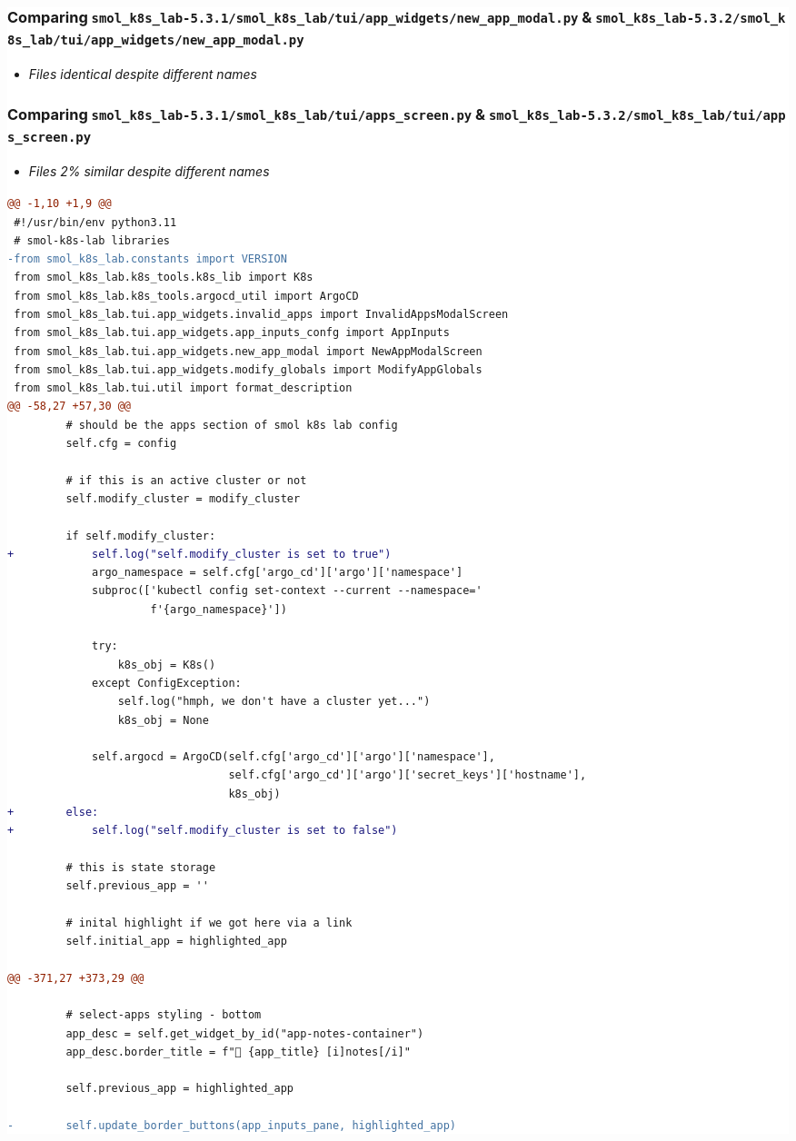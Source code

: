 ### Comparing `smol_k8s_lab-5.3.1/smol_k8s_lab/tui/app_widgets/new_app_modal.py` & `smol_k8s_lab-5.3.2/smol_k8s_lab/tui/app_widgets/new_app_modal.py`

 * *Files identical despite different names*

### Comparing `smol_k8s_lab-5.3.1/smol_k8s_lab/tui/apps_screen.py` & `smol_k8s_lab-5.3.2/smol_k8s_lab/tui/apps_screen.py`

 * *Files 2% similar despite different names*

```diff
@@ -1,10 +1,9 @@
 #!/usr/bin/env python3.11
 # smol-k8s-lab libraries
-from smol_k8s_lab.constants import VERSION
 from smol_k8s_lab.k8s_tools.k8s_lib import K8s
 from smol_k8s_lab.k8s_tools.argocd_util import ArgoCD
 from smol_k8s_lab.tui.app_widgets.invalid_apps import InvalidAppsModalScreen
 from smol_k8s_lab.tui.app_widgets.app_inputs_confg import AppInputs
 from smol_k8s_lab.tui.app_widgets.new_app_modal import NewAppModalScreen
 from smol_k8s_lab.tui.app_widgets.modify_globals import ModifyAppGlobals
 from smol_k8s_lab.tui.util import format_description
@@ -58,27 +57,30 @@
         # should be the apps section of smol k8s lab config
         self.cfg = config
 
         # if this is an active cluster or not
         self.modify_cluster = modify_cluster
 
         if self.modify_cluster:
+            self.log("self.modify_cluster is set to true")
             argo_namespace = self.cfg['argo_cd']['argo']['namespace']
             subproc(['kubectl config set-context --current --namespace='
                      f'{argo_namespace}'])
 
             try:
                 k8s_obj = K8s()
             except ConfigException:
                 self.log("hmph, we don't have a cluster yet...")
                 k8s_obj = None
 
             self.argocd = ArgoCD(self.cfg['argo_cd']['argo']['namespace'],
                                  self.cfg['argo_cd']['argo']['secret_keys']['hostname'],
                                  k8s_obj)
+        else:
+            self.log("self.modify_cluster is set to false")
 
         # this is state storage
         self.previous_app = ''
 
         # inital highlight if we got here via a link
         self.initial_app = highlighted_app
 
@@ -371,27 +373,29 @@
 
         # select-apps styling - bottom
         app_desc = self.get_widget_by_id("app-notes-container")
         app_desc.border_title = f"📓 {app_title} [i]notes[/i]"
 
         self.previous_app = highlighted_app
 
-        self.update_border_buttons(app_inputs_pane, highlighted_app)
```